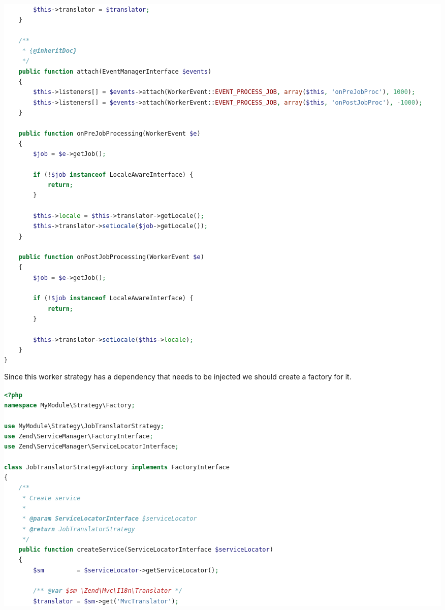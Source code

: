 ```php
        $this->translator = $translator;
    }

    /**
     * {@inheritDoc}
     */
    public function attach(EventManagerInterface $events)
    {
        $this->listeners[] = $events->attach(WorkerEvent::EVENT_PROCESS_JOB, array($this, 'onPreJobProc'), 1000);
        $this->listeners[] = $events->attach(WorkerEvent::EVENT_PROCESS_JOB, array($this, 'onPostJobProc'), -1000);
    }

    public function onPreJobProcessing(WorkerEvent $e)
    {
        $job = $e->getJob();

        if (!$job instanceof LocaleAwareInterface) {
            return;
        }

        $this->locale = $this->translator->getLocale();
        $this->translator->setLocale($job->getLocale());
    }

    public function onPostJobProcessing(WorkerEvent $e)
    {
        $job = $e->getJob();

        if (!$job instanceof LocaleAwareInterface) {
            return;
        }

        $this->translator->setLocale($this->locale);
    }
}
```

Since this worker strategy has a dependency that needs to be injected we should create a factory for it.

```php
<?php
namespace MyModule\Strategy\Factory;

use MyModule\Strategy\JobTranslatorStrategy;
use Zend\ServiceManager\FactoryInterface;
use Zend\ServiceManager\ServiceLocatorInterface;

class JobTranslatorStrategyFactory implements FactoryInterface
{
    /**
     * Create service
     *
     * @param ServiceLocatorInterface $serviceLocator
     * @return JobTranslatorStrategy
     */
    public function createService(ServiceLocatorInterface $serviceLocator)
    {
    	$sm         = $serviceLocator->getServiceLocator();

    	/** @var $sm \Zend\Mvc\I18n\Translator */
    	$translator = $sm->get('MvcTranslator');
```